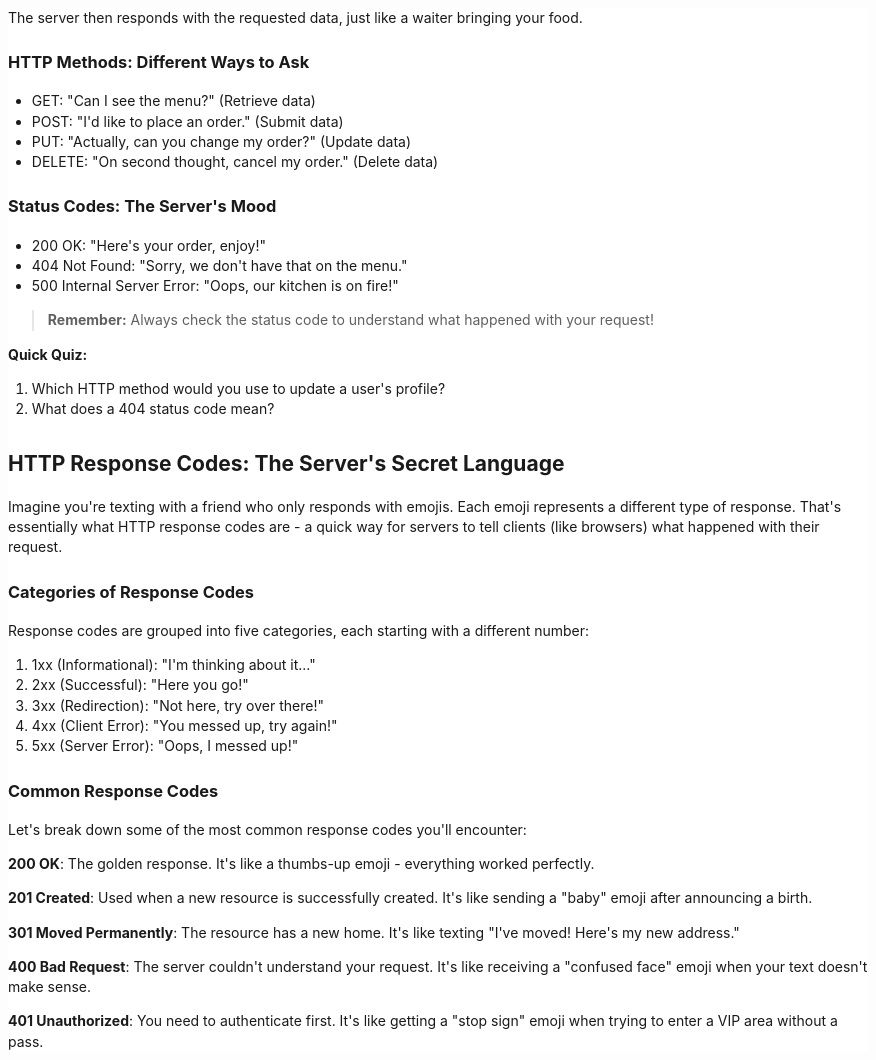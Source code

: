 The server then responds with the requested data, just like a waiter bringing your food.

### HTTP Methods: Different Ways to Ask

- GET: "Can I see the menu?" (Retrieve data)
- POST: "I'd like to place an order." (Submit data)
- PUT: "Actually, can you change my order?" (Update data)
- DELETE: "On second thought, cancel my order." (Delete data)

### Status Codes: The Server's Mood

- 200 OK: "Here's your order, enjoy!"
- 404 Not Found: "Sorry, we don't have that on the menu."
- 500 Internal Server Error: "Oops, our kitchen is on fire!"

> **Remember:** Always check the status code to understand what happened with your request!

**Quick Quiz:**
1. Which HTTP method would you use to update a user's profile?
2. What does a 404 status code mean?


## HTTP Response Codes: The Server's Secret Language

Imagine you're texting with a friend who only responds with emojis. Each emoji represents a different type of response. That's essentially what HTTP response codes are - a quick way for servers to tell clients (like browsers) what happened with their request.

### Categories of Response Codes

Response codes are grouped into five categories, each starting with a different number:

1. 1xx (Informational): "I'm thinking about it..."
2. 2xx (Successful): "Here you go!"
3. 3xx (Redirection): "Not here, try over there!"
4. 4xx (Client Error): "You messed up, try again!"
5. 5xx (Server Error): "Oops, I messed up!"

### Common Response Codes

Let's break down some of the most common response codes you'll encounter:

**200 OK**: The golden response. It's like a thumbs-up emoji - everything worked perfectly.

**201 Created**: Used when a new resource is successfully created. It's like sending a "baby" emoji after announcing a birth.

**301 Moved Permanently**: The resource has a new home. It's like texting "I've moved! Here's my new address."

**400 Bad Request**: The server couldn't understand your request. It's like receiving a "confused face" emoji when your text doesn't make sense.

**401 Unauthorized**: You need to authenticate first. It's like getting a "stop sign" emoji when trying to enter a VIP area without a pass.

